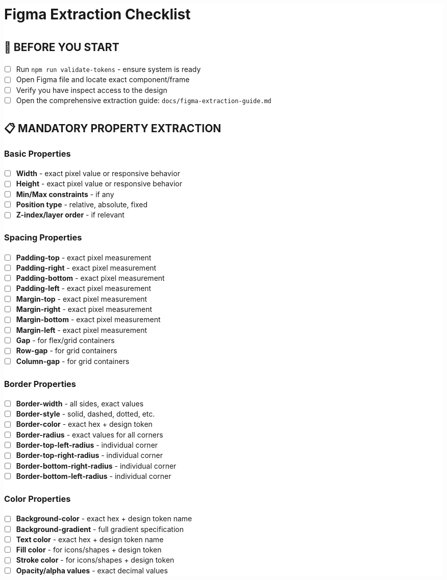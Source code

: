 # Figma Extraction Checklist

## 🎯 **BEFORE YOU START**
- [ ] Run `npm run validate-tokens` - ensure system is ready
- [ ] Open Figma file and locate exact component/frame
- [ ] Verify you have inspect access to the design
- [ ] Open the comprehensive extraction guide: `docs/figma-extraction-guide.md`

## 📋 **MANDATORY PROPERTY EXTRACTION**

### **Basic Properties**
- [ ] **Width** - exact pixel value or responsive behavior
- [ ] **Height** - exact pixel value or responsive behavior  
- [ ] **Min/Max constraints** - if any
- [ ] **Position type** - relative, absolute, fixed
- [ ] **Z-index/layer order** - if relevant

### **Spacing Properties**  
- [ ] **Padding-top** - exact pixel measurement
- [ ] **Padding-right** - exact pixel measurement
- [ ] **Padding-bottom** - exact pixel measurement
- [ ] **Padding-left** - exact pixel measurement
- [ ] **Margin-top** - exact pixel measurement
- [ ] **Margin-right** - exact pixel measurement
- [ ] **Margin-bottom** - exact pixel measurement
- [ ] **Margin-left** - exact pixel measurement
- [ ] **Gap** - for flex/grid containers
- [ ] **Row-gap** - for grid containers
- [ ] **Column-gap** - for grid containers

### **Border Properties**
- [ ] **Border-width** - all sides, exact values
- [ ] **Border-style** - solid, dashed, dotted, etc.
- [ ] **Border-color** - exact hex + design token
- [ ] **Border-radius** - exact values for all corners
- [ ] **Border-top-left-radius** - individual corner
- [ ] **Border-top-right-radius** - individual corner  
- [ ] **Border-bottom-right-radius** - individual corner
- [ ] **Border-bottom-left-radius** - individual corner

### **Color Properties**
- [ ] **Background-color** - exact hex + design token name
- [ ] **Background-gradient** - full gradient specification
- [ ] **Text color** - exact hex + design token name
- [ ] **Fill color** - for icons/shapes + design token
- [ ] **Stroke color** - for icons/shapes + design token
- [ ] **Opacity/alpha values** - exact decimal values
